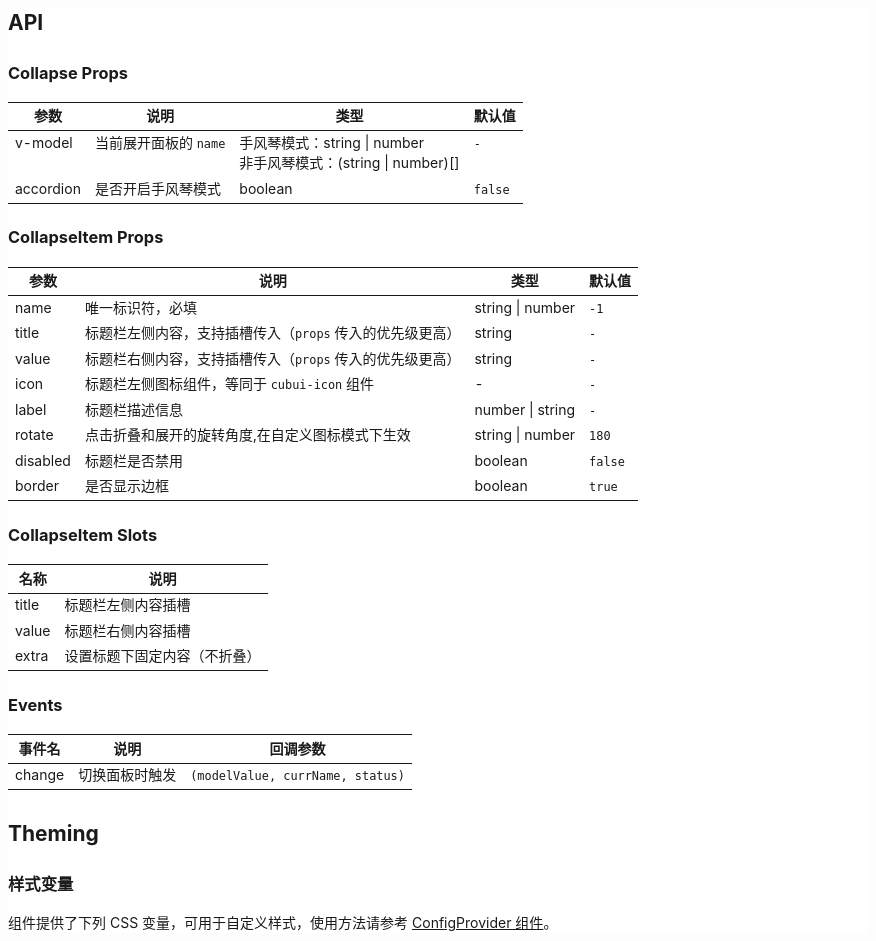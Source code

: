 ## API

### Collapse Props

| 参数      | 说明                  | 类型                                                               | 默认值  |
| --------- | --------------------- | ------------------------------------------------------------------ | ------- |
| v-model   | 当前展开面板的 `name` | 手风琴模式：string \| number<br>非手风琴模式：(string \| number)[] | `-`     |
| accordion | 是否开启手风琴模式    | boolean                                                            | `false` |

### CollapseItem Props

| 参数     | 说明                                                     | 类型             | 默认值  |
| -------- | -------------------------------------------------------- | ---------------- | ------- |
| name     | 唯一标识符，必填                                         | string \| number | `-1`    |
| title    | 标题栏左侧内容，支持插槽传入（`props` 传入的优先级更高） | string           | `-`     |
| value    | 标题栏右侧内容，支持插槽传入（`props` 传入的优先级更高） | string           | `-`     |
| icon     | 标题栏左侧图标组件，等同于 `cubui-icon` 组件             | -                | `-`     |
| label    | 标题栏描述信息                                           | number \| string | `-`     |
| rotate   | 点击折叠和展开的旋转角度,在自定义图标模式下生效          | string \| number | `180`   |
| disabled | 标题栏是否禁用                                           | boolean          | `false` |
| border   | 是否显示边框                                             | boolean          | `true`  |

### CollapseItem Slots

| 名称  | 说明                         |
| ----- | ---------------------------- |
| title | 标题栏左侧内容插槽           |
| value | 标题栏右侧内容插槽           |
| extra | 设置标题下固定内容（不折叠） |

### Events

| 事件名 | 说明           | 回调参数                         |
| ------ | -------------- | -------------------------------- |
| change | 切换面板时触发 | `(modelValue, currName, status)` |

## Theming

### 样式变量

组件提供了下列 CSS 变量，可用于自定义样式，使用方法请参考 [ConfigProvider 组件](#/zh-CN/component/configprovider)。
